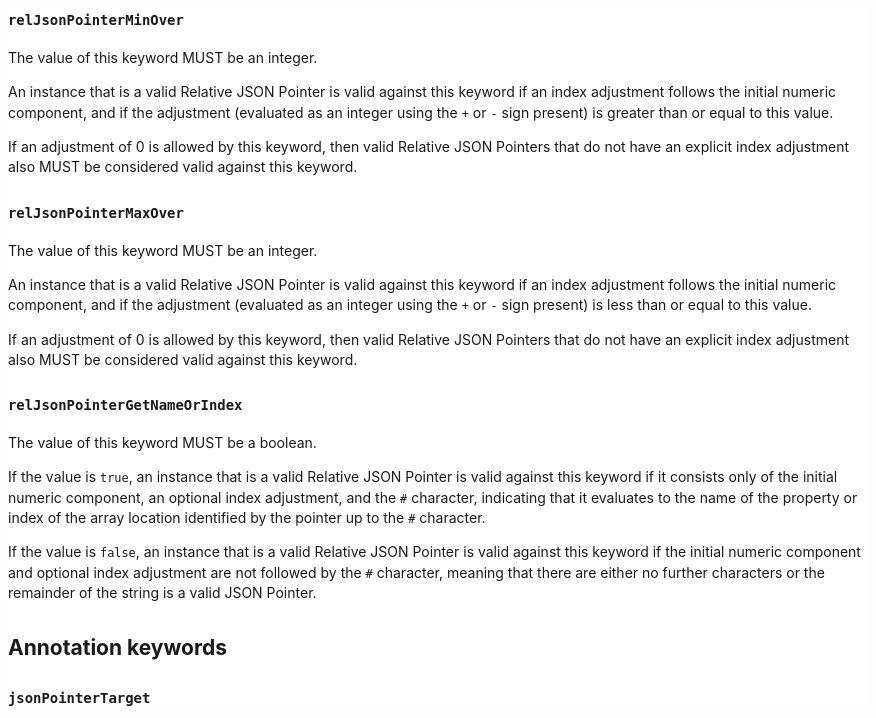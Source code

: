 ### `relJsonPointerMinOver`

The value of this keyword MUST be an integer.

An instance that is a valid Relative JSON Pointer
is valid against this keyword if an index adjustment
follows the initial numeric component, and if the
adjustment (evaluated as an integer using the `+` or `-`
sign present) is greater than or equal to this value.

If an adjustment of 0 is allowed by this keyword,
then valid Relative JSON Pointers that do not have
an explicit index adjustment also MUST be considered
valid against this keyword.

### `relJsonPointerMaxOver`

The value of this keyword MUST be an integer.

An instance that is a valid Relative JSON Pointer
is valid against this keyword if an index adjustment
follows the initial numeric component, and if the
adjustment (evaluated as an integer using the `+` or `-`
sign present) is less than or equal to this value.

If an adjustment of 0 is allowed by this keyword,
then valid Relative JSON Pointers that do not have
an explicit index adjustment also MUST be considered
valid against this keyword.

### `relJsonPointerGetNameOrIndex`

The value of this keyword MUST be a boolean.

If the value is `true`, an instance that is a valid
Relative JSON Pointer is valid against this keyword
if it consists only of the initial numeric component,
an optional index adjustment, and the `#` character,
indicating that it evaluates to the name of the
property or index of the array location identified
by the pointer up to the `#` character.

If the value is `false`, an instance that is a valid
Relative JSON Pointer is valid against this keyword
if the initial numeric component and optional
index adjustment are not followed by the `#` character,
meaning that there are either no further characters
or the remainder of the string is a valid JSON Pointer.

## Annotation keywords

### `jsonPointerTarget`

